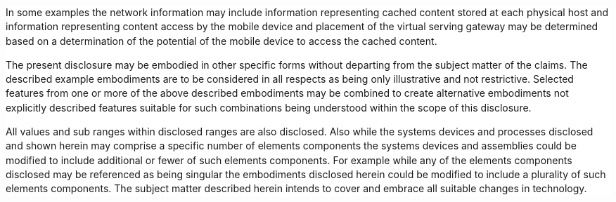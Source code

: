 In some examples the network information may include information representing cached content stored at each physical host and information representing content access by the mobile device and placement of the virtual serving gateway may be determined based on a determination of the potential of the mobile device to access the cached content.

The present disclosure may be embodied in other specific forms without departing from the subject matter of the claims. The described example embodiments are to be considered in all respects as being only illustrative and not restrictive. Selected features from one or more of the above described embodiments may be combined to create alternative embodiments not explicitly described features suitable for such combinations being understood within the scope of this disclosure.

All values and sub ranges within disclosed ranges are also disclosed. Also while the systems devices and processes disclosed and shown herein may comprise a specific number of elements components the systems devices and assemblies could be modified to include additional or fewer of such elements components. For example while any of the elements components disclosed may be referenced as being singular the embodiments disclosed herein could be modified to include a plurality of such elements components. The subject matter described herein intends to cover and embrace all suitable changes in technology.

